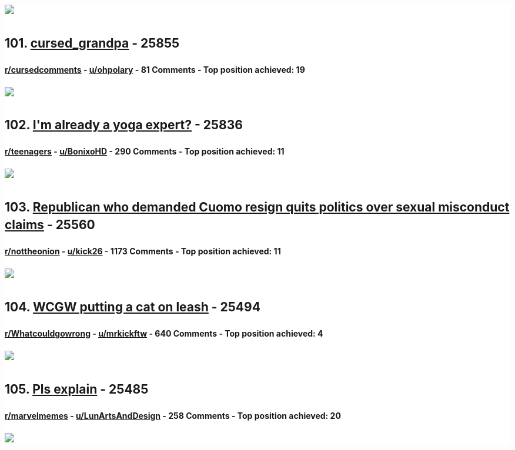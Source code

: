 <a href="https://i.redd.it/7b5dpwhzoio61.jpg"><img src="https://b.thumbs.redditmedia.com/IdJcH2yiCL3dlAfvPqALWF_bBjE8Eex0VyrtykwD-xQ.jpg"></img></a>

## 101. [cursed_grandpa](http://reddit.com/r/cursedcomments/comments/mak3f0/cursed_grandpa/) - 25855
#### [r/cursedcomments](http://reddit.com/r/cursedcomments) - [u/ohpolary](http://reddit.com/u/ohpolary) - 81 Comments - Top position achieved: 19

<a href="https://i.redd.it/bimpoc302ko61.png"><img src="https://b.thumbs.redditmedia.com/ID_M-PP3y14X1uMocrsogCz12yBs8SGpTD_jcvDNk0I.jpg"></img></a>

## 102. [I'm already a yoga expert?](http://reddit.com/r/teenagers/comments/majxr4/im_already_a_yoga_expert/) - 25836
#### [r/teenagers](http://reddit.com/r/teenagers) - [u/BonixoHD](http://reddit.com/u/BonixoHD) - 290 Comments - Top position achieved: 11

<a href="https://i.redd.it/abhuis090ko61.jpg"><img src="https://b.thumbs.redditmedia.com/SWTHAHwueY2xEAlun3Aulb1E-lIs1bJWjTXzzZrww1k.jpg"></img></a>

## 103. [Republican who demanded Cuomo resign quits politics over sexual misconduct claims](http://reddit.com/r/nottheonion/comments/mamxlb/republican_who_demanded_cuomo_resign_quits/) - 25560
#### [r/nottheonion](http://reddit.com/r/nottheonion) - [u/kick26](http://reddit.com/u/kick26) - 1173 Comments - Top position achieved: 11

<a href="https://www.brisbanetimes.com.au/world/north-america/republican-who-demanded-cuomo-resign-quits-politics-over-sexual-misconduct-claims-20210322-p57cyr.html"><img src="https://a.thumbs.redditmedia.com/SDk9X3SZx7UsTBiLhjI-uT9-3zUZ5I5tWbv8aW1Exn4.jpg"></img></a>

## 104. [WCGW putting a cat on leash](http://reddit.com/r/Whatcouldgowrong/comments/mais20/wcgw_putting_a_cat_on_leash/) - 25494
#### [r/Whatcouldgowrong](http://reddit.com/r/Whatcouldgowrong) - [u/mrkickftw](http://reddit.com/u/mrkickftw) - 640 Comments - Top position achieved: 4

<a href="https://v.redd.it/064zj371vgo61"><img src="https://b.thumbs.redditmedia.com/fOICwGAu91VVpUQpuupc6ANqv_x1iySXOfekMsTyuxg.jpg"></img></a>

## 105. [Pls explain](http://reddit.com/r/marvelmemes/comments/matjcy/pls_explain/) - 25485
#### [r/marvelmemes](http://reddit.com/r/marvelmemes) - [u/LunArtsAndDesign](http://reddit.com/u/LunArtsAndDesign) - 258 Comments - Top position achieved: 20

<a href="https://i.redd.it/0vqmzhdpamo61.jpg"><img src="https://b.thumbs.redditmedia.com/EMDwRdlRUV-tmIg2_H3Rnfz-CgrhxretRGtHAISzdAk.jpg"></img></a>
